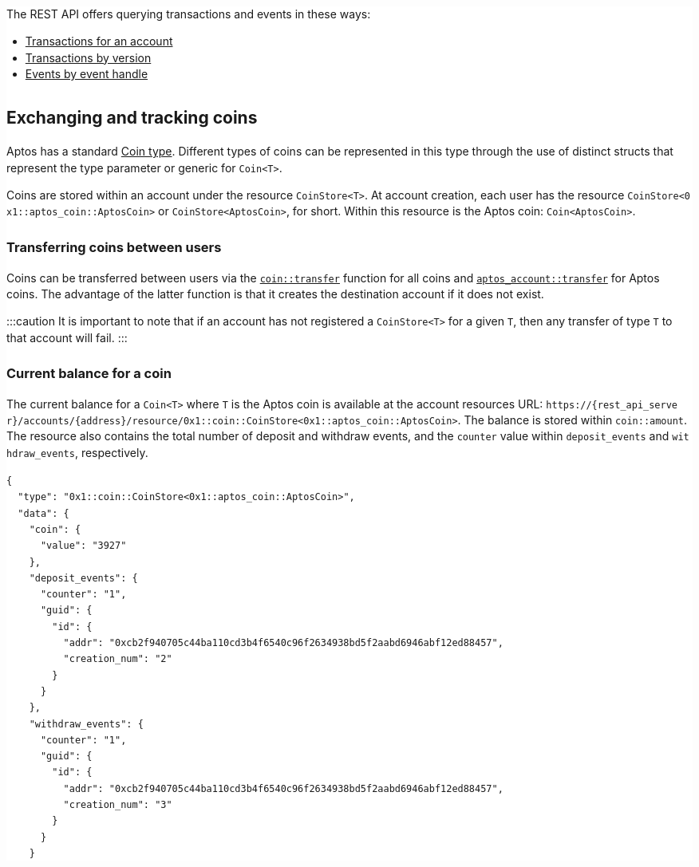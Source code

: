 The REST API offers querying transactions and events in these ways:

* [Transactions for an account](https://fullnode.devnet.aptoslabs.com/v1/spec#/operations/get_account_transactions)
* [Transactions by version](https://fullnode.devnet.aptoslabs.com/v1/spec#/operations/get_transaction_by_version)
* [Events by event handle](https://fullnode.devnet.aptoslabs.com/v1/spec#/operations/get_events_by_event_handle)

## Exchanging and tracking coins

Aptos has a standard [Coin type](https://github.com/aptos-labs/aptos-core/blob/main/aptos-move/framework/aptos-framework/sources/coin.move). Different types of coins can be represented in this type through the use of distinct structs that represent the type parameter or generic for `Coin<T>`. 

Coins are stored within an account under the resource `CoinStore<T>`. At account creation, each user has the resource `CoinStore<0x1::aptos_coin::AptosCoin>` or `CoinStore<AptosCoin>`, for short. Within this resource is the Aptos coin: `Coin<AptosCoin>`.

### Transferring coins between users

Coins can be transferred between users via the [`coin::transfer`](https://github.com/aptos-labs/aptos-core/blob/36a7c00b29a457469264187d8e44070b2d5391fe/aptos-move/framework/aptos-framework/sources/coin.move#L307) function for all coins and [`aptos_account::transfer`](https://github.com/aptos-labs/aptos-core/blob/88c9aab3982c246f8aa75eb2caf8c8ab1dcab491/aptos-move/framework/aptos-framework/sources/aptos_account.move#L18) for Aptos coins. The advantage of the latter function is that it creates the destination account if it does not exist. 

:::caution
It is important to note that if an account has not registered a `CoinStore<T>` for a given `T`, then any transfer of type `T` to that account will fail.
:::

### Current balance for a coin

The current balance for a `Coin<T>` where `T` is the Aptos coin is available at the account resources URL: `https://{rest_api_server}/accounts/{address}/resource/0x1::coin::CoinStore<0x1::aptos_coin::AptosCoin>`. The balance is stored within `coin::amount`. The resource also contains the total number of deposit and withdraw events, and the `counter` value within `deposit_events` and `withdraw_events`, respectively.

```
{
  "type": "0x1::coin::CoinStore<0x1::aptos_coin::AptosCoin>",
  "data": {
    "coin": {
      "value": "3927"
    },
    "deposit_events": {
      "counter": "1",
      "guid": {
        "id": {
          "addr": "0xcb2f940705c44ba110cd3b4f6540c96f2634938bd5f2aabd6946abf12ed88457",
          "creation_num": "2"
        }
      }
    },
    "withdraw_events": {
      "counter": "1",
      "guid": {
        "id": {
          "addr": "0xcb2f940705c44ba110cd3b4f6540c96f2634938bd5f2aabd6946abf12ed88457",
          "creation_num": "3"
        }
      }
    }
```